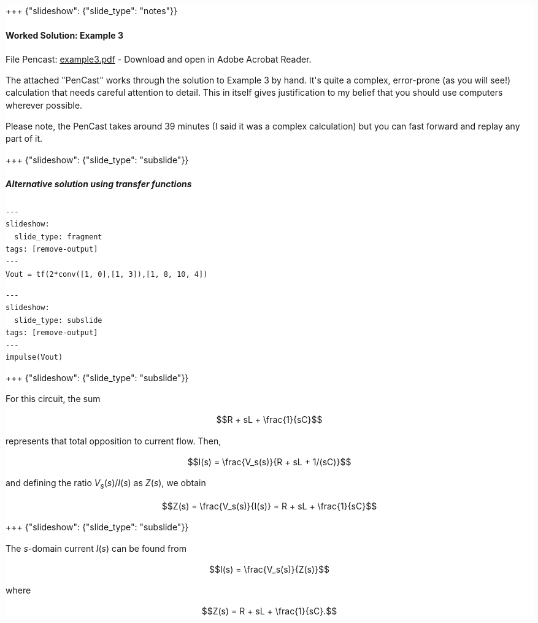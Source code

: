 +++ {"slideshow": {"slide_type": "notes"}}

#### Worked Solution: Example 3


File Pencast: [example3.pdf](https://cpjobling.github.io/eg-247-textbook/laplace_transform/worked_examples/example3.pdf) - Download and open in Adobe Acrobat Reader.

The attached "PenCast" works through the solution to Example 3 by hand. It's quite a complex, error-prone (as you will see!) calculation that needs careful attention to detail. This in itself gives justification to my belief that you should use computers wherever possible.

Please note, the PenCast takes around 39 minutes (I said it was a complex calculation) but you can fast forward and replay any part of it.

+++ {"slideshow": {"slide_type": "subslide"}}

##### Alternative solution using transfer functions

```{code-cell}
---
slideshow:
  slide_type: fragment
tags: [remove-output]
---
Vout = tf(2*conv([1, 0],[1, 3]),[1, 8, 10, 4])
```

```{code-cell}
---
slideshow:
  slide_type: subslide
tags: [remove-output]
---
impulse(Vout)
```

+++ {"slideshow": {"slide_type": "subslide"}}

For this circuit, the sum

$$R + sL + \frac{1}{sC}$$ 

represents that total opposition to current flow. Then,

$$I(s) = \frac{V_s(s)}{R + sL + 1/(sC)}$$

and defining the ratio $V_s(s)/I(s)$ as $Z(s)$, we obtain

$$Z(s) = \frac{V_s(s)}{I(s)} = R + sL + \frac{1}{sC}$$

+++ {"slideshow": {"slide_type": "subslide"}}

The $s$-domain current $I(s)$ can be found from 

$$I(s) = \frac{V_s(s)}{Z(s)}$$

where

$$Z(s) = R + sL + \frac{1}{sC}.$$
